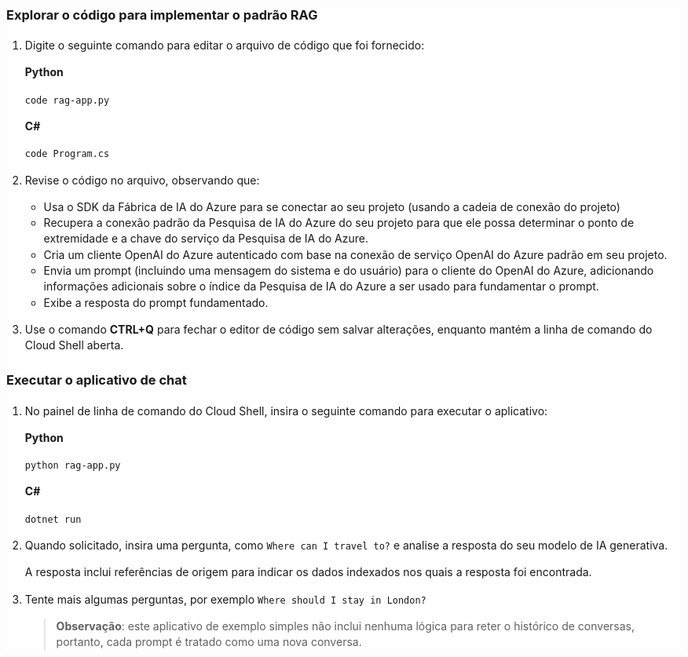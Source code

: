 ### Explorar o código para implementar o padrão RAG

1. Digite o seguinte comando para editar o arquivo de código que foi fornecido:

    **Python**

    ```
   code rag-app.py
    ```

    **C#**

    ```
   code Program.cs
    ```

1. Revise o código no arquivo, observando que:
    - Usa o SDK da Fábrica de IA do Azure para se conectar ao seu projeto (usando a cadeia de conexão do projeto)
    - Recupera a conexão padrão da Pesquisa de IA do Azure do seu projeto para que ele possa determinar o ponto de extremidade e a chave do serviço da Pesquisa de IA do Azure.
    - Cria um cliente OpenAI do Azure autenticado com base na conexão de serviço OpenAI do Azure padrão em seu projeto.
    - Envia um prompt (incluindo uma mensagem do sistema e do usuário) para o cliente do OpenAI do Azure, adicionando informações adicionais sobre o índice da Pesquisa de IA do Azure a ser usado para fundamentar o prompt.
    - Exibe a resposta do prompt fundamentado.
1. Use o comando **CTRL+Q** para fechar o editor de código sem salvar alterações, enquanto mantém a linha de comando do Cloud Shell aberta.

### Executar o aplicativo de chat

1. No painel de linha de comando do Cloud Shell, insira o seguinte comando para executar o aplicativo:

    **Python**

    ```
   python rag-app.py
    ```

    **C#**

    ```
   dotnet run
    ```

1. Quando solicitado, insira uma pergunta, como `Where can I travel to?` e analise a resposta do seu modelo de IA generativa.

    A resposta inclui referências de origem para indicar os dados indexados nos quais a resposta foi encontrada.

1. Tente mais algumas perguntas, por exemplo `Where should I stay in London?`

    > **Observação**: este aplicativo de exemplo simples não inclui nenhuma lógica para reter o histórico de conversas, portanto, cada prompt é tratado como uma nova conversa.
